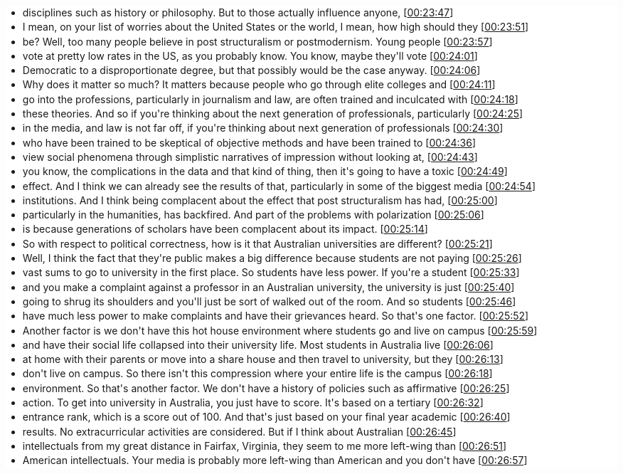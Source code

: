 *  disciplines such as history or philosophy. But to those actually influence anyone, [[00:23:47](https://www.youtube.com/watch?v=LA01e5B9aOI&t=1427.44s)]
*  I mean, on your list of worries about the United States or the world, I mean, how high should they [[00:23:51](https://www.youtube.com/watch?v=LA01e5B9aOI&t=1431.92s)]
*  be? Well, too many people believe in post structuralism or postmodernism. Young people [[00:23:57](https://www.youtube.com/watch?v=LA01e5B9aOI&t=1437.04s)]
*  vote at pretty low rates in the US, as you probably know. You know, maybe they'll vote [[00:24:01](https://www.youtube.com/watch?v=LA01e5B9aOI&t=1441.92s)]
*  Democratic to a disproportionate degree, but that possibly would be the case anyway. [[00:24:06](https://www.youtube.com/watch?v=LA01e5B9aOI&t=1446.16s)]
*  Why does it matter so much? It matters because people who go through elite colleges and [[00:24:11](https://www.youtube.com/watch?v=LA01e5B9aOI&t=1451.1200000000001s)]
*  go into the professions, particularly in journalism and law, are often trained and inculcated with [[00:24:18](https://www.youtube.com/watch?v=LA01e5B9aOI&t=1458.24s)]
*  these theories. And so if you're thinking about the next generation of professionals, particularly [[00:24:25](https://www.youtube.com/watch?v=LA01e5B9aOI&t=1465.76s)]
*  in the media, and law is not far off, if you're thinking about next generation of professionals [[00:24:30](https://www.youtube.com/watch?v=LA01e5B9aOI&t=1470.72s)]
*  who have been trained to be skeptical of objective methods and have been trained to [[00:24:36](https://www.youtube.com/watch?v=LA01e5B9aOI&t=1476.48s)]
*  view social phenomena through simplistic narratives of impression without looking at, [[00:24:43](https://www.youtube.com/watch?v=LA01e5B9aOI&t=1483.68s)]
*  you know, the complications in the data and that kind of thing, then it's going to have a toxic [[00:24:49](https://www.youtube.com/watch?v=LA01e5B9aOI&t=1489.84s)]
*  effect. And I think we can already see the results of that, particularly in some of the biggest media [[00:24:54](https://www.youtube.com/watch?v=LA01e5B9aOI&t=1494.64s)]
*  institutions. And I think being complacent about the effect that post structuralism has had, [[00:25:00](https://www.youtube.com/watch?v=LA01e5B9aOI&t=1500.48s)]
*  particularly in the humanities, has backfired. And part of the problems with polarization [[00:25:06](https://www.youtube.com/watch?v=LA01e5B9aOI&t=1506.48s)]
*  is because generations of scholars have been complacent about its impact. [[00:25:14](https://www.youtube.com/watch?v=LA01e5B9aOI&t=1514.48s)]
*  So with respect to political correctness, how is it that Australian universities are different? [[00:25:21](https://www.youtube.com/watch?v=LA01e5B9aOI&t=1521.52s)]
*  Well, I think the fact that they're public makes a big difference because students are not paying [[00:25:26](https://www.youtube.com/watch?v=LA01e5B9aOI&t=1526.96s)]
*  vast sums to go to university in the first place. So students have less power. If you're a student [[00:25:33](https://www.youtube.com/watch?v=LA01e5B9aOI&t=1533.4399999999998s)]
*  and you make a complaint against a professor in an Australian university, the university is just [[00:25:40](https://www.youtube.com/watch?v=LA01e5B9aOI&t=1540.56s)]
*  going to shrug its shoulders and you'll just be sort of walked out of the room. And so students [[00:25:46](https://www.youtube.com/watch?v=LA01e5B9aOI&t=1546.3999999999999s)]
*  have much less power to make complaints and have their grievances heard. So that's one factor. [[00:25:52](https://www.youtube.com/watch?v=LA01e5B9aOI&t=1552.0s)]
*  Another factor is we don't have this hot house environment where students go and live on campus [[00:25:59](https://www.youtube.com/watch?v=LA01e5B9aOI&t=1559.6s)]
*  and have their social life collapsed into their university life. Most students in Australia live [[00:26:06](https://www.youtube.com/watch?v=LA01e5B9aOI&t=1566.56s)]
*  at home with their parents or move into a share house and then travel to university, but they [[00:26:13](https://www.youtube.com/watch?v=LA01e5B9aOI&t=1573.28s)]
*  don't live on campus. So there isn't this compression where your entire life is the campus [[00:26:18](https://www.youtube.com/watch?v=LA01e5B9aOI&t=1578.64s)]
*  environment. So that's another factor. We don't have a history of policies such as affirmative [[00:26:25](https://www.youtube.com/watch?v=LA01e5B9aOI&t=1585.3600000000001s)]
*  action. To get into university in Australia, you just have to score. It's based on a tertiary [[00:26:32](https://www.youtube.com/watch?v=LA01e5B9aOI&t=1592.24s)]
*  entrance rank, which is a score out of 100. And that's just based on your final year academic [[00:26:40](https://www.youtube.com/watch?v=LA01e5B9aOI&t=1600.3200000000002s)]
*  results. No extracurricular activities are considered. But if I think about Australian [[00:26:45](https://www.youtube.com/watch?v=LA01e5B9aOI&t=1605.76s)]
*  intellectuals from my great distance in Fairfax, Virginia, they seem to me more left-wing than [[00:26:51](https://www.youtube.com/watch?v=LA01e5B9aOI&t=1611.84s)]
*  American intellectuals. Your media is probably more left-wing than American and you don't have [[00:26:57](https://www.youtube.com/watch?v=LA01e5B9aOI&t=1617.12s)]
